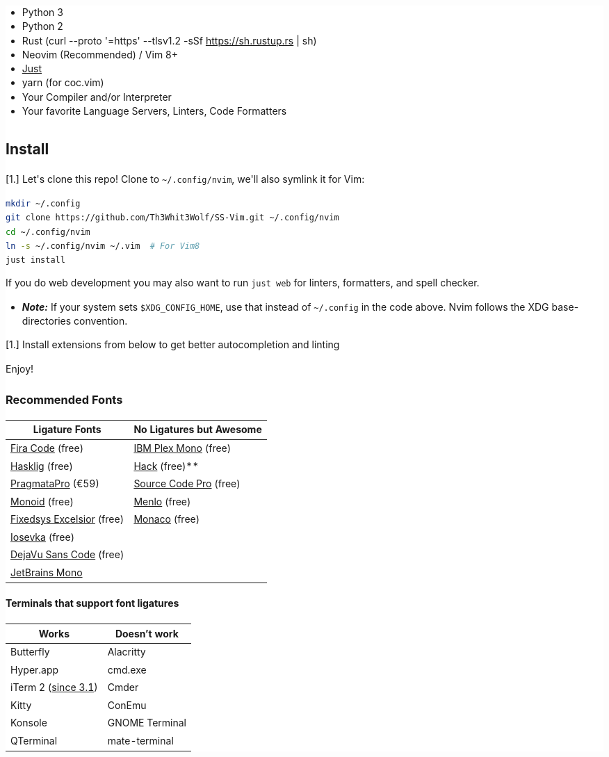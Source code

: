 - Python 3
- Python 2
- Rust (curl --proto '=https' --tlsv1.2 -sSf https://sh.rustup.rs | sh)
- Neovim (Recommended) / Vim 8+
- [Just](https://github.com/casey/just)
- yarn (for coc.vim)
- Your Compiler and/or Interpreter
- Your favorite Language Servers, Linters, Code Formatters

## Install

[1.] Let's clone this repo! Clone to `~/.config/nvim`,
we'll also symlink it for Vim:

```sh
mkdir ~/.config
git clone https://github.com/Th3Whit3Wolf/SS-Vim.git ~/.config/nvim
cd ~/.config/nvim
ln -s ~/.config/nvim ~/.vim  # For Vim8
just install
```

If you do web development you may also want to run `just web` for linters, formatters, and spell checker.

- _**Note:**_ If your system sets `$XDG_CONFIG_HOME`,
  use that instead of `~/.config` in the code above.
  Nvim follows the XDG base-directories convention.

[1.] Install extensions from below to get better autocompletion and linting

Enjoy!

### Recommended Fonts

| Ligature Fonts    | No Ligatures but Awesome |
| ----------------- | ------------------------ |
| [Fira Code](https://github.com/tonsky/FiraCode) (free) |  [IBM Plex Mono](https://github.com/IBM/plex) (free) |
| [Hasklig](https://github.com/i-tu/Hasklig) (free) | [Hack](https://sourcefoundry.org/hack/) (free)** |
| [PragmataPro](http://www.fsd.it/fonts/pragmatapro.htm) (€59) | [Source Code Pro](https://adobe-fonts.github.io/source-code-pro/) (free) |
| [Monoid](http://larsenwork.com/monoid/) (free) | [Menlo](https://www.typewolf.com/site-of-the-day/fonts/menlo) (free)     |
| [Fixedsys Excelsior](https://github.com/kika/fixedsys) (free) | [Monaco](https://gist.github.com/rogerleite/99819) (free)    |
| [Iosevka](https://be5invis.github.io/Iosevka/) (free) |     |
| [DejaVu Sans Code](https://github.com/SSNikolaevich/DejaVuSansCode) (free) |        |
| [JetBrains Mono](https://github.com/JetBrains/JetBrainsMono) | |

#### Terminals that support font ligatures

| Works              | Doesn’t work       |
| ------------------ | ------------------ |
| Butterfly      | Alacritty      |
| Hyper.app      | cmd.exe        |
| iTerm 2 ([since 3.1](https://gitlab.com/gnachman/iterm2/issues/3568#note_13118332)) | Cmder |
| Kitty          | ConEmu         |
| Konsole        | GNOME Terminal |
| QTerminal      | mate-terminal  |